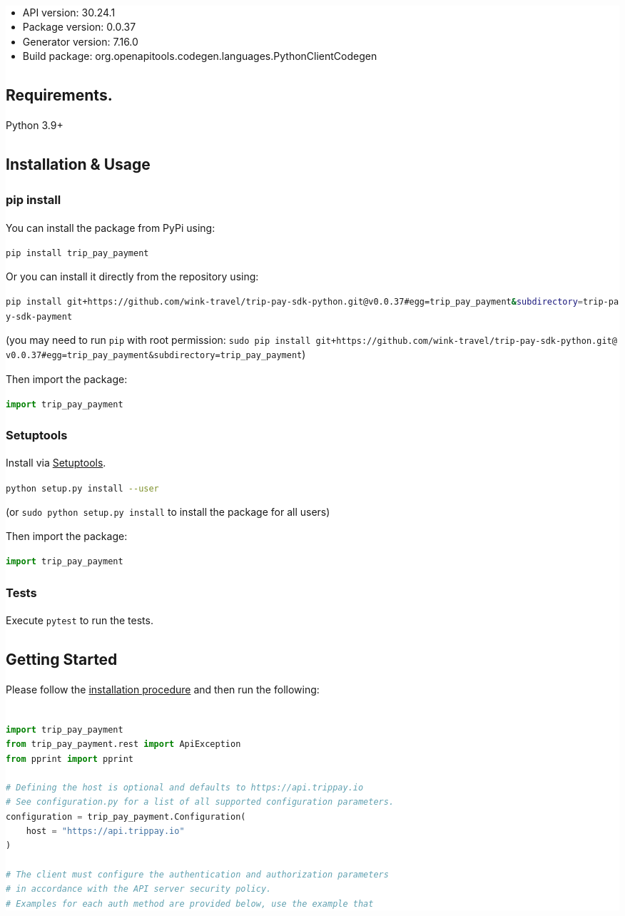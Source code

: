 - API version: 30.24.1
- Package version: 0.0.37
- Generator version: 7.16.0
- Build package: org.openapitools.codegen.languages.PythonClientCodegen

## Requirements.

Python 3.9+

## Installation & Usage
### pip install

You can install the package from PyPi using:
```sh
pip install trip_pay_payment
```

Or you can install it directly from the repository using:
```sh
pip install git+https://github.com/wink-travel/trip-pay-sdk-python.git@v0.0.37#egg=trip_pay_payment&subdirectory=trip-pay-sdk-payment
```
(you may need to run `pip` with root permission: `sudo pip install git+https://github.com/wink-travel/trip-pay-sdk-python.git@v0.0.37#egg=trip_pay_payment&subdirectory=trip_pay_payment`)

Then import the package:
```python
import trip_pay_payment
```

### Setuptools

Install via [Setuptools](http://pypi.python.org/pypi/setuptools).

```sh
python setup.py install --user
```
(or `sudo python setup.py install` to install the package for all users)

Then import the package:
```python
import trip_pay_payment
```

### Tests

Execute `pytest` to run the tests.

## Getting Started

Please follow the [installation procedure](#installation--usage) and then run the following:

```python

import trip_pay_payment
from trip_pay_payment.rest import ApiException
from pprint import pprint

# Defining the host is optional and defaults to https://api.trippay.io
# See configuration.py for a list of all supported configuration parameters.
configuration = trip_pay_payment.Configuration(
    host = "https://api.trippay.io"
)

# The client must configure the authentication and authorization parameters
# in accordance with the API server security policy.
# Examples for each auth method are provided below, use the example that
```